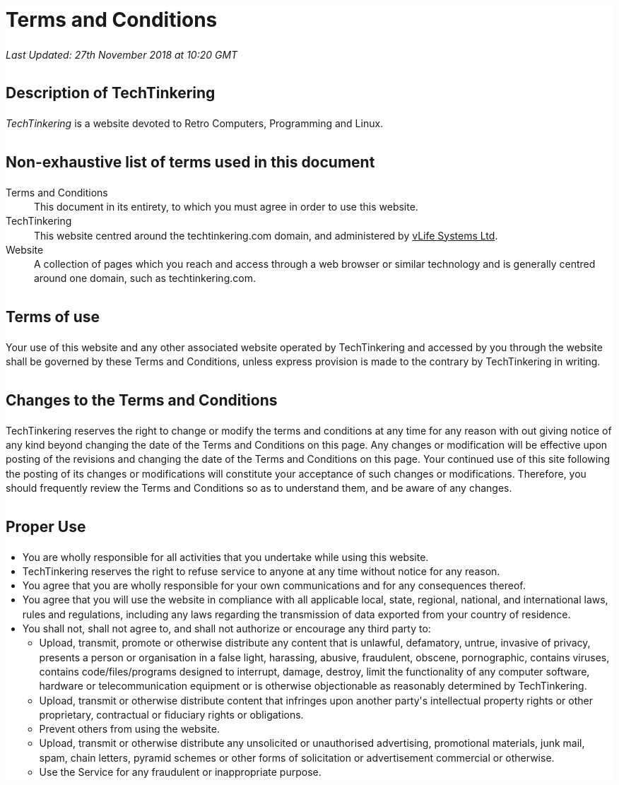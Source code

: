 # Terms and Conditions

_Last Updated: 27th November 2018 at 10:20 GMT_

## Description of TechTinkering

_TechTinkering_ is a website devoted to Retro Computers, Programming and Linux.

## Non-exhaustive list of terms used in this document

<dl>
  <dt>Terms and Conditions</dt>
  <dd>This document in its entirety, to which you must agree in order to use this website.</dd>

  <dt>TechTinkering</dt>
  <dd>This website centred around the techtinkering.com domain, and administered by <a href="http://vlifesystems.com" target="new_page">vLife Systems Ltd</a>.</dd>

  <dt>Website</dt>
  <dd>A collection of pages which you reach and access through a web browser or similar technology and is generally centred around one domain, such as techtinkering.com.</dd>
</dl>

## Terms of use

Your use of this website and any other associated website operated by TechTinkering and accessed by you through the website shall be governed by these Terms and Conditions, unless express provision is made to the contrary by TechTinkering in writing.

## Changes to the Terms and Conditions

TechTinkering reserves the right to change or modify the terms and conditions at any time for any reason with out giving notice of any kind beyond changing the date of the Terms and Conditions on this page.  Any changes or modification will be effective upon posting of the revisions and changing the date of the Terms and Conditions on this page. Your continued use of this site following the posting of its changes or modifications will constitute your acceptance of such changes or modifications. Therefore, you should frequently review the Terms and Conditions so as to understand them, and be aware of any changes.


## Proper Use

* You are wholly responsible for all activities that you undertake while using this website.
* TechTinkering reserves the right to refuse service to anyone at any time without notice for any reason.
* You agree that you are wholly responsible for your own communications and for any consequences thereof.
* You agree that you will use the website in compliance with all applicable local, state, regional, national, and international laws, rules and regulations, including any laws regarding the transmission of data exported from your country of residence.
* You shall not, shall not agree to, and shall not authorize or encourage any third party to:
    - Upload, transmit, promote or otherwise distribute any content that is unlawful, defamatory, untrue, invasive of privacy,  presents a person or organisation in a false light, harassing, abusive, fraudulent, obscene, pornographic, contains viruses, contains code/files/programs designed to interrupt, damage, destroy, limit the functionality of any computer software, hardware or telecommunication equipment or is otherwise objectionable as reasonably determined by TechTinkering.
    - Upload, transmit or otherwise distribute content that infringes upon another party's intellectual property rights or other proprietary, contractual or fiduciary rights or obligations.
    - Prevent others from using the website.
    - Upload, transmit or otherwise distribute any unsolicited or unauthorised advertising, promotional materials, junk mail, spam, chain letters, pyramid schemes or other forms of solicitation or advertisement commercial or otherwise.
    - Use the Service for any fraudulent or inappropriate purpose.